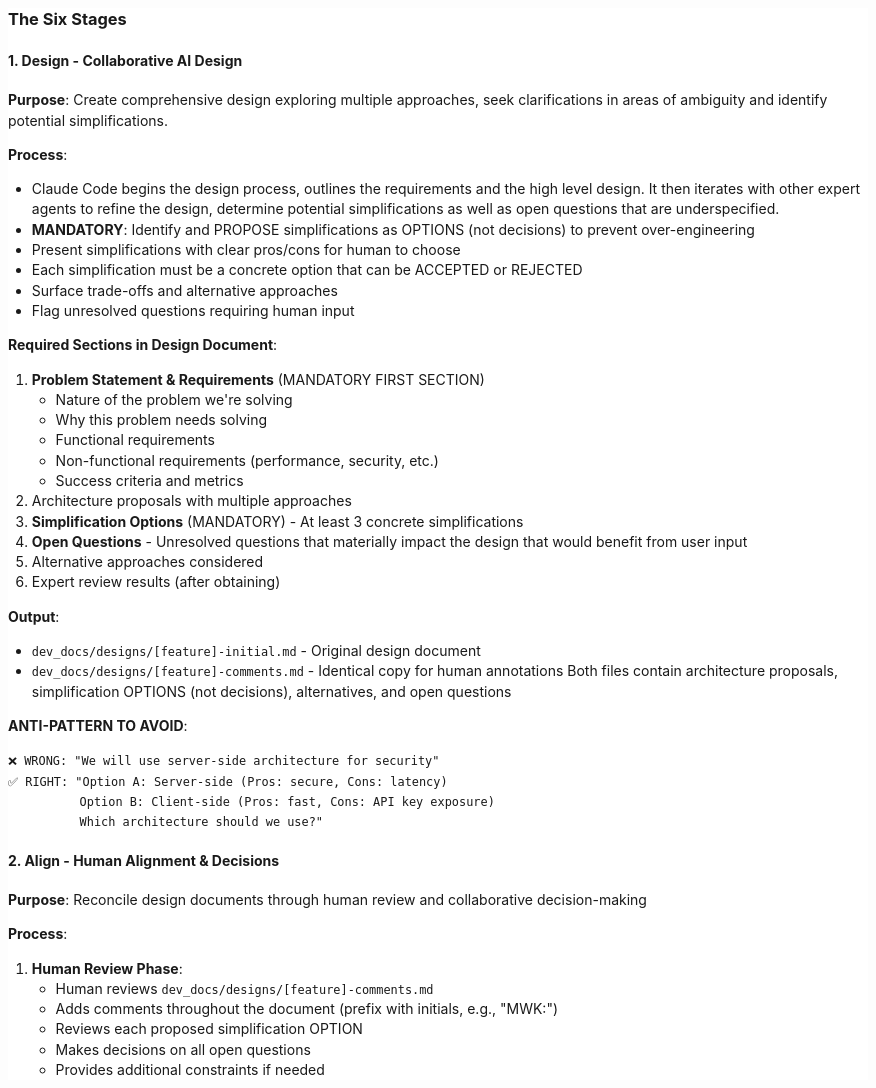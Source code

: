 ### The Six Stages

#### 1. Design - Collaborative AI Design

**Purpose**: Create comprehensive design exploring multiple approaches, seek clarifications in areas of ambiguity and identify potential simplifications. 

**Process**:
- Claude Code begins the design process, outlines the requirements and the high level design. It then iterates with other expert agents to refine the design, determine potential simplifications as well as open questions that are underspecified. 
- **MANDATORY**: Identify and PROPOSE simplifications as OPTIONS (not decisions) to prevent over-engineering
- Present simplifications with clear pros/cons for human to choose
- Each simplification must be a concrete option that can be ACCEPTED or REJECTED
- Surface trade-offs and alternative approaches
- Flag unresolved questions requiring human input

**Required Sections in Design Document**:
1. **Problem Statement & Requirements** (MANDATORY FIRST SECTION)
   - Nature of the problem we're solving
   - Why this problem needs solving  
   - Functional requirements
   - Non-functional requirements (performance, security, etc.)
   - Success criteria and metrics
2. Architecture proposals with multiple approaches
3. **Simplification Options** (MANDATORY) - At least 3 concrete simplifications
4. **Open Questions** - Unresolved questions that materially impact the design that would benefit from user input
5. Alternative approaches considered
6. Expert review results (after obtaining)

**Output**: 
- `dev_docs/designs/[feature]-initial.md` - Original design document
- `dev_docs/designs/[feature]-comments.md` - Identical copy for human annotations
Both files contain architecture proposals, simplification OPTIONS (not decisions), alternatives, and open questions

**ANTI-PATTERN TO AVOID**:
```markdown
❌ WRONG: "We will use server-side architecture for security"
✅ RIGHT: "Option A: Server-side (Pros: secure, Cons: latency) 
          Option B: Client-side (Pros: fast, Cons: API key exposure)
          Which architecture should we use?"
```

#### 2. Align - Human Alignment & Decisions

**Purpose**: Reconcile design documents through human review and collaborative decision-making

**Process**:
1. **Human Review Phase**:
   - Human reviews `dev_docs/designs/[feature]-comments.md`
   - Adds comments throughout the document (prefix with initials, e.g., "MWK:")
   - Reviews each proposed simplification OPTION
   - Makes decisions on all open questions
   - Provides additional constraints if needed
